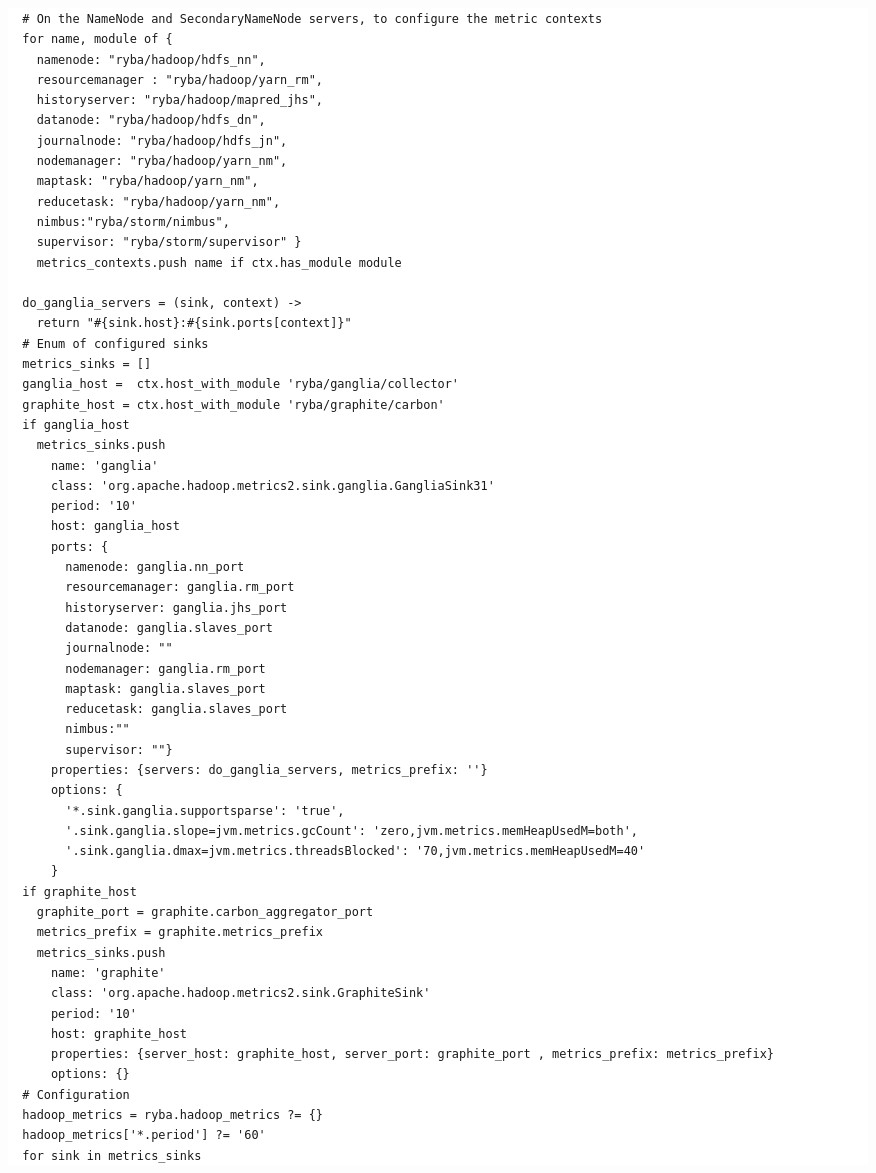       # On the NameNode and SecondaryNameNode servers, to configure the metric contexts
      for name, module of {
        namenode: "ryba/hadoop/hdfs_nn",
        resourcemanager : "ryba/hadoop/yarn_rm",
        historyserver: "ryba/hadoop/mapred_jhs",
        datanode: "ryba/hadoop/hdfs_dn",
        journalnode: "ryba/hadoop/hdfs_jn",
        nodemanager: "ryba/hadoop/yarn_nm",
        maptask: "ryba/hadoop/yarn_nm",
        reducetask: "ryba/hadoop/yarn_nm",
        nimbus:"ryba/storm/nimbus",
        supervisor: "ryba/storm/supervisor" }
        metrics_contexts.push name if ctx.has_module module

      do_ganglia_servers = (sink, context) ->
        return "#{sink.host}:#{sink.ports[context]}"
      # Enum of configured sinks
      metrics_sinks = []
      ganglia_host =  ctx.host_with_module 'ryba/ganglia/collector'
      graphite_host = ctx.host_with_module 'ryba/graphite/carbon'
      if ganglia_host
        metrics_sinks.push
          name: 'ganglia'
          class: 'org.apache.hadoop.metrics2.sink.ganglia.GangliaSink31'
          period: '10'
          host: ganglia_host
          ports: {
            namenode: ganglia.nn_port
            resourcemanager: ganglia.rm_port
            historyserver: ganglia.jhs_port
            datanode: ganglia.slaves_port
            journalnode: ""
            nodemanager: ganglia.rm_port
            maptask: ganglia.slaves_port
            reducetask: ganglia.slaves_port
            nimbus:""
            supervisor: ""}
          properties: {servers: do_ganglia_servers, metrics_prefix: ''}
          options: {
            '*.sink.ganglia.supportsparse': 'true',
            '.sink.ganglia.slope=jvm.metrics.gcCount': 'zero,jvm.metrics.memHeapUsedM=both',
            '.sink.ganglia.dmax=jvm.metrics.threadsBlocked': '70,jvm.metrics.memHeapUsedM=40'
          }
      if graphite_host
        graphite_port = graphite.carbon_aggregator_port
        metrics_prefix = graphite.metrics_prefix
        metrics_sinks.push
          name: 'graphite'
          class: 'org.apache.hadoop.metrics2.sink.GraphiteSink'
          period: '10'
          host: graphite_host
          properties: {server_host: graphite_host, server_port: graphite_port , metrics_prefix: metrics_prefix}
          options: {}
      # Configuration
      hadoop_metrics = ryba.hadoop_metrics ?= {}
      hadoop_metrics['*.period'] ?= '60'
      for sink in metrics_sinks

[tar]: http://docs.hortonworks.com/HDPDocuments/HDP2/HDP-2.0.9.1/bk_installing_manually_book/content/rpm-chap13.html